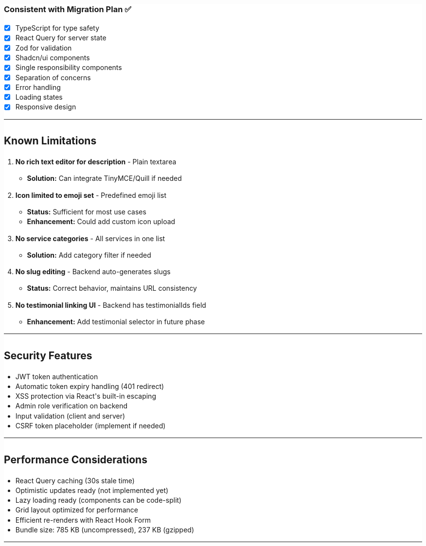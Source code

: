 ### Consistent with Migration Plan ✅
- [x] TypeScript for type safety
- [x] React Query for server state
- [x] Zod for validation
- [x] Shadcn/ui components
- [x] Single responsibility components
- [x] Separation of concerns
- [x] Error handling
- [x] Loading states
- [x] Responsive design

---

## Known Limitations

1. **No rich text editor for description** - Plain textarea
   - **Solution:** Can integrate TinyMCE/Quill if needed

2. **Icon limited to emoji set** - Predefined emoji list
   - **Status:** Sufficient for most use cases
   - **Enhancement:** Could add custom icon upload

3. **No service categories** - All services in one list
   - **Solution:** Add category filter if needed

4. **No slug editing** - Backend auto-generates slugs
   - **Status:** Correct behavior, maintains URL consistency

5. **No testimonial linking UI** - Backend has testimonialIds field
   - **Enhancement:** Add testimonial selector in future phase

---

## Security Features

- JWT token authentication
- Automatic token expiry handling (401 redirect)
- XSS protection via React's built-in escaping
- Admin role verification on backend
- Input validation (client and server)
- CSRF token placeholder (implement if needed)

---

## Performance Considerations

- React Query caching (30s stale time)
- Optimistic updates ready (not implemented yet)
- Lazy loading ready (components can be code-split)
- Grid layout optimized for performance
- Efficient re-renders with React Hook Form
- Bundle size: 785 KB (uncompressed), 237 KB (gzipped)

---